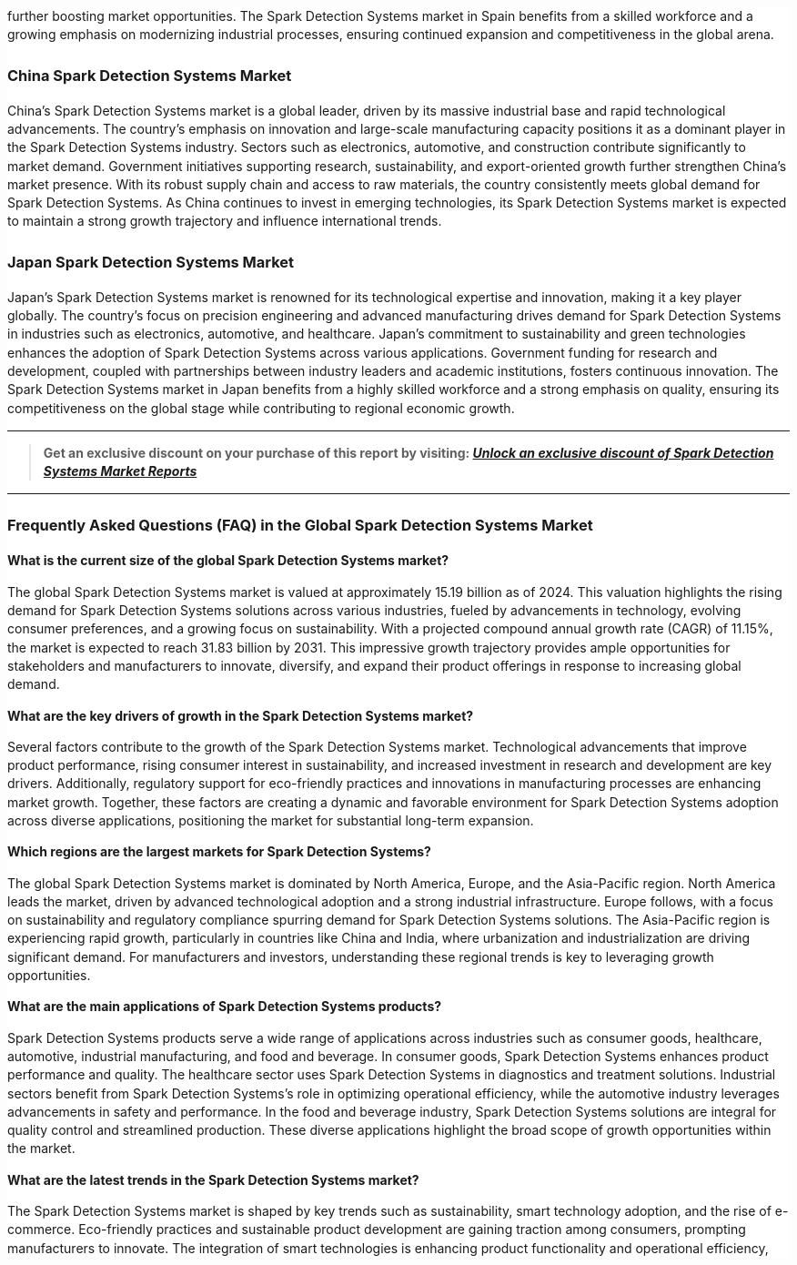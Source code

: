 further boosting market opportunities. The Spark Detection Systems market in Spain benefits from a skilled workforce and a growing emphasis on modernizing industrial processes, ensuring continued expansion and competitiveness in the global arena.</p><h3>China Spark Detection Systems Market</h3><p>China&rsquo;s Spark Detection Systems market is a global leader, driven by its massive industrial base and rapid technological advancements. The country&rsquo;s emphasis on innovation and large-scale manufacturing capacity positions it as a dominant player in the Spark Detection Systems industry. Sectors such as electronics, automotive, and construction contribute significantly to market demand. Government initiatives supporting research, sustainability, and export-oriented growth further strengthen China&rsquo;s market presence. With its robust supply chain and access to raw materials, the country consistently meets global demand for Spark Detection Systems. As China continues to invest in emerging technologies, its Spark Detection Systems market is expected to maintain a strong growth trajectory and influence international trends.</p><h3>Japan Spark Detection Systems Market</h3><p>Japan&rsquo;s Spark Detection Systems market is renowned for its technological expertise and innovation, making it a key player globally. The country&rsquo;s focus on precision engineering and advanced manufacturing drives demand for Spark Detection Systems in industries such as electronics, automotive, and healthcare. Japan&rsquo;s commitment to sustainability and green technologies enhances the adoption of Spark Detection Systems across various applications. Government funding for research and development, coupled with partnerships between industry leaders and academic institutions, fosters continuous innovation. The Spark Detection Systems market in Japan benefits from a highly skilled workforce and a strong emphasis on quality, ensuring its competitiveness on the global stage while contributing to regional economic growth.</p><hr /><blockquote><p><strong>Get an exclusive discount on your purchase of this report by visiting: <em><a href="://marketresearchpulse.com/ask-for-discount/76118?utm_source=Github&amp;utm_medium=023">Unlock an exclusive discount of Spark Detection Systems Market Reports</a></em>&nbsp;</strong></p></blockquote><hr /><h3>Frequently Asked Questions (FAQ) in the Global Spark Detection Systems Market</h3><p><strong>What is the current size of the global Spark Detection Systems market?</strong></p><p>The global Spark Detection Systems market is valued at approximately 15.19 billion as of 2024. This valuation highlights the rising demand for Spark Detection Systems solutions across various industries, fueled by advancements in technology, evolving consumer preferences, and a growing focus on sustainability. With a projected compound annual growth rate (CAGR) of 11.15%, the market is expected to reach 31.83 billion by 2031. This impressive growth trajectory provides ample opportunities for stakeholders and manufacturers to innovate, diversify, and expand their product offerings in response to increasing global demand.</p><p><strong>What are the key drivers of growth in the Spark Detection Systems market?</strong></p><p>Several factors contribute to the growth of the Spark Detection Systems market. Technological advancements that improve product performance, rising consumer interest in sustainability, and increased investment in research and development are key drivers. Additionally, regulatory support for eco-friendly practices and innovations in manufacturing processes are enhancing market growth. Together, these factors are creating a dynamic and favorable environment for Spark Detection Systems adoption across diverse applications, positioning the market for substantial long-term expansion.</p><p><strong>Which regions are the largest markets for Spark Detection Systems?</strong></p><p>The global Spark Detection Systems market is dominated by North America, Europe, and the Asia-Pacific region. North America leads the market, driven by advanced technological adoption and a strong industrial infrastructure. Europe follows, with a focus on sustainability and regulatory compliance spurring demand for Spark Detection Systems solutions. The Asia-Pacific region is experiencing rapid growth, particularly in countries like China and India, where urbanization and industrialization are driving significant demand. For manufacturers and investors, understanding these regional trends is key to leveraging growth opportunities.</p><p><strong>What are the main applications of Spark Detection Systems products?</strong></p><p>Spark Detection Systems products serve a wide range of applications across industries such as consumer goods, healthcare, automotive, industrial manufacturing, and food and beverage. In consumer goods, Spark Detection Systems enhances product performance and quality. The healthcare sector uses Spark Detection Systems in diagnostics and treatment solutions. Industrial sectors benefit from Spark Detection Systems&rsquo;s role in optimizing operational efficiency, while the automotive industry leverages advancements in safety and performance. In the food and beverage industry, Spark Detection Systems solutions are integral for quality control and streamlined production. These diverse applications highlight the broad scope of growth opportunities within the market.</p><p><strong>What are the latest trends in the Spark Detection Systems market?</strong></p><p>The Spark Detection Systems market is shaped by key trends such as sustainability, smart technology adoption, and the rise of e-commerce. Eco-friendly practices and sustainable product development are gaining traction among consumers, prompting manufacturers to innovate. The integration of smart technologies is enhancing product functionality and operational efficiency,